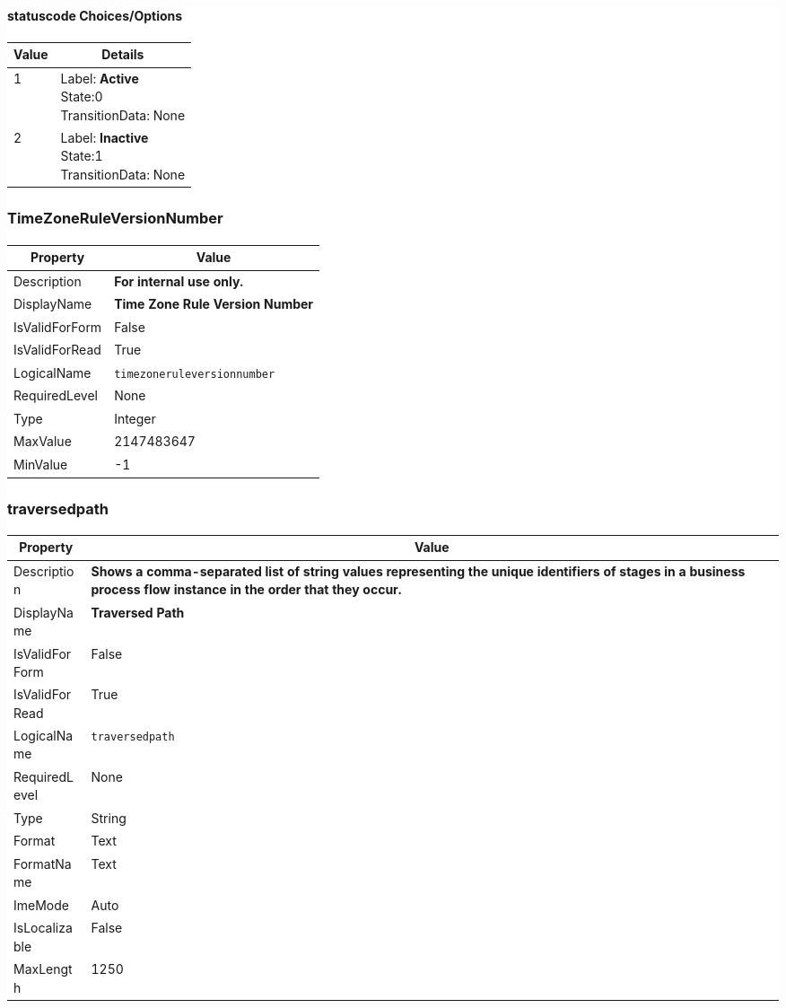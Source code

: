 #### statuscode Choices/Options

|Value|Details|
|---|---|
|1|Label: **Active**<br />State:0<br />TransitionData: None|
|2|Label: **Inactive**<br />State:1<br />TransitionData: None|

### <a name="BKMK_TimeZoneRuleVersionNumber"></a> TimeZoneRuleVersionNumber

|Property|Value|
|---|---|
|Description|**For internal use only.**|
|DisplayName|**Time Zone Rule Version Number**|
|IsValidForForm|False|
|IsValidForRead|True|
|LogicalName|`timezoneruleversionnumber`|
|RequiredLevel|None|
|Type|Integer|
|MaxValue|2147483647|
|MinValue|-1|

### <a name="BKMK_traversedpath"></a> traversedpath

|Property|Value|
|---|---|
|Description|**Shows a comma-separated list of string values representing the unique identifiers of stages in a business process flow instance in the order that they occur.**|
|DisplayName|**Traversed Path**|
|IsValidForForm|False|
|IsValidForRead|True|
|LogicalName|`traversedpath`|
|RequiredLevel|None|
|Type|String|
|Format|Text|
|FormatName|Text|
|ImeMode|Auto|
|IsLocalizable|False|
|MaxLength|1250|
